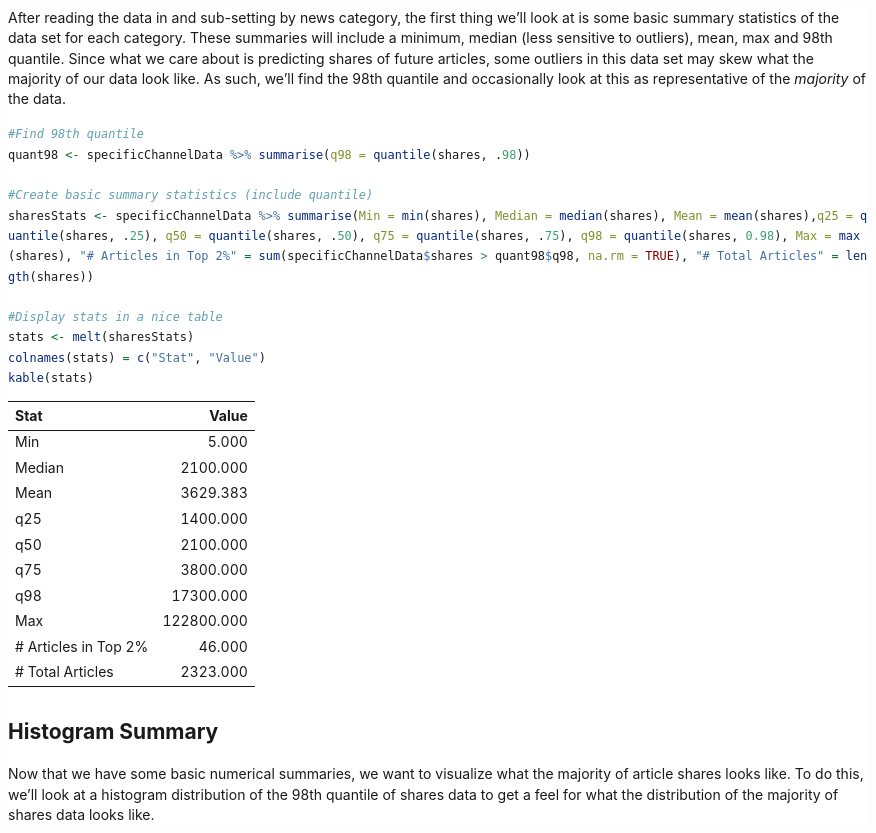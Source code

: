 After reading the data in and sub-setting by news category, the first
thing we’ll look at is some basic summary statistics of the data set for
each category. These summaries will include a minimum, median (less
sensitive to outliers), mean, max and 98th quantile. Since what we care
about is predicting shares of future articles, some outliers in this
data set may skew what the majority of our data look like. As such,
we’ll find the 98th quantile and occasionally look at this as
representative of the *majority* of the data.

``` r
#Find 98th quantile
quant98 <- specificChannelData %>% summarise(q98 = quantile(shares, .98))

#Create basic summary statistics (include quantile)
sharesStats <- specificChannelData %>% summarise(Min = min(shares), Median = median(shares), Mean = mean(shares),q25 = quantile(shares, .25), q50 = quantile(shares, .50), q75 = quantile(shares, .75), q98 = quantile(shares, 0.98), Max = max(shares), "# Articles in Top 2%" = sum(specificChannelData$shares > quant98$q98, na.rm = TRUE), "# Total Articles" = length(shares))

#Display stats in a nice table
stats <- melt(sharesStats)
colnames(stats) = c("Stat", "Value")
kable(stats)
```

| Stat                  |      Value |
|:----------------------|-----------:|
| Min                   |      5.000 |
| Median                |   2100.000 |
| Mean                  |   3629.383 |
| q25                   |   1400.000 |
| q50                   |   2100.000 |
| q75                   |   3800.000 |
| q98                   |  17300.000 |
| Max                   | 122800.000 |
| \# Articles in Top 2% |     46.000 |
| \# Total Articles     |   2323.000 |

## Histogram Summary

Now that we have some basic numerical summaries, we want to visualize
what the majority of article shares looks like. To do this, we’ll look
at a histogram distribution of the 98th quantile of shares data to get a
feel for what the distribution of the majority of shares data looks
like.

